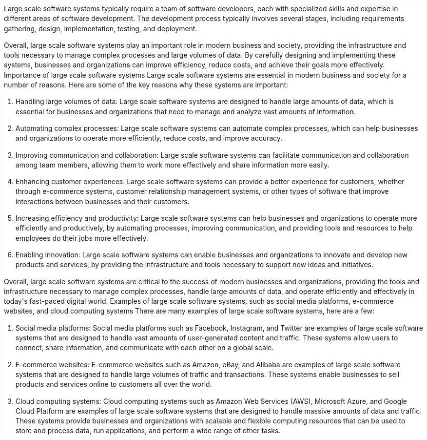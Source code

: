 Large scale software systems typically require a team of software developers, each with specialized skills and expertise in different areas of software development. The development process typically involves several stages, including requirements gathering, design, implementation, testing, and deployment.

Overall, large scale software systems play an important role in modern business and society, providing the infrastructure and tools necessary to manage complex processes and large volumes of data. By carefully designing and implementing these systems, businesses and organizations can improve efficiency, reduce costs, and achieve their goals more effectively.
Importance of large scale software systems
Large scale software systems are essential in modern business and society for a number of reasons. Here are some of the key reasons why these systems are important:

1. Handling large volumes of data: Large scale software systems are designed to handle large amounts of data, which is essential for businesses and organizations that need to manage and analyze vast amounts of information.

2. Automating complex processes: Large scale software systems can automate complex processes, which can help businesses and organizations to operate more efficiently, reduce costs, and improve accuracy.

3. Improving communication and collaboration: Large scale software systems can facilitate communication and collaboration among team members, allowing them to work more effectively and share information more easily.

4. Enhancing customer experiences: Large scale software systems can provide a better experience for customers, whether through e-commerce systems, customer relationship management systems, or other types of software that improve interactions between businesses and their customers.

5. Increasing efficiency and productivity: Large scale software systems can help businesses and organizations to operate more efficiently and productively, by automating processes, improving communication, and providing tools and resources to help employees do their jobs more effectively.

6. Enabling innovation: Large scale software systems can enable businesses and organizations to innovate and develop new products and services, by providing the infrastructure and tools necessary to support new ideas and initiatives.

Overall, large scale software systems are critical to the success of modern businesses and organizations, providing the tools and infrastructure necessary to manage complex processes, handle large amounts of data, and operate efficiently and effectively in today's fast-paced digital world.
Examples of large scale software systems, such as social media platforms, e-commerce websites, and cloud computing systems
There are many examples of large scale software systems, here are a few:

1. Social media platforms: Social media platforms such as Facebook, Instagram, and Twitter are examples of large scale software systems that are designed to handle vast amounts of user-generated content and traffic. These systems allow users to connect, share information, and communicate with each other on a global scale.

2. E-commerce websites: E-commerce websites such as Amazon, eBay, and Alibaba are examples of large scale software systems that are designed to handle large volumes of traffic and transactions. These systems enable businesses to sell products and services online to customers all over the world.

3. Cloud computing systems: Cloud computing systems such as Amazon Web Services (AWS), Microsoft Azure, and Google Cloud Platform are examples of large scale software systems that are designed to handle massive amounts of data and traffic. These systems provide businesses and organizations with scalable and flexible computing resources that can be used to store and process data, run applications, and perform a wide range of other tasks.
